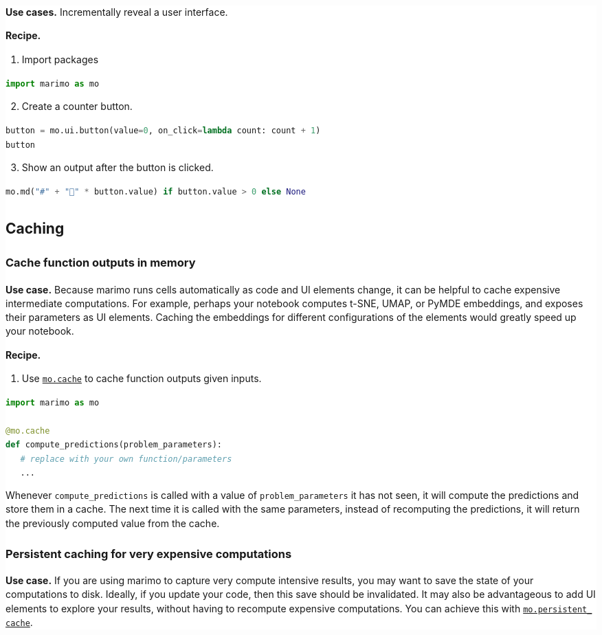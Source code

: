 **Use cases.** Incrementally reveal a user interface.

**Recipe.**

1. Import packages

```python
import marimo as mo
```

2. Create a counter button.

```python
button = mo.ui.button(value=0, on_click=lambda count: count + 1)
button
```

3. Show an output after the button is clicked.

```python
mo.md("#" + "🍃" * button.value) if button.value > 0 else None
```

## Caching

### Cache function outputs in memory

**Use case.** Because marimo runs cells automatically as code and
UI elements change, it can be helpful to cache expensive intermediate
computations. For example, perhaps your notebook computes t-SNE, UMAP, or PyMDE
embeddings, and exposes their parameters as UI elements. Caching the embeddings
for different configurations of the elements would greatly speed up your notebook.

**Recipe.**

1. Use [`mo.cache`](#marimo.cache) to cache function outputs given inputs.

```python
import marimo as mo

@mo.cache
def compute_predictions(problem_parameters):
   # replace with your own function/parameters
   ...
```

Whenever `compute_predictions` is called with a value of `problem_parameters`
it has not seen, it will compute the predictions and store them in a cache. The
next time it is called with the same parameters, instead of recomputing the
predictions, it will return the previously computed value from the cache.

### Persistent caching for very expensive computations

**Use case.** If you are using marimo to capture very compute intensive
results, you may want to save the state of your computations to disk. Ideally,
if you update your code, then this save should be invalidated. It may also be
advantageous to add UI elements to explore your results, without having to
recompute expensive computations. You can achieve this with
[`mo.persistent_cache`](#marimo.persistent_cache).
